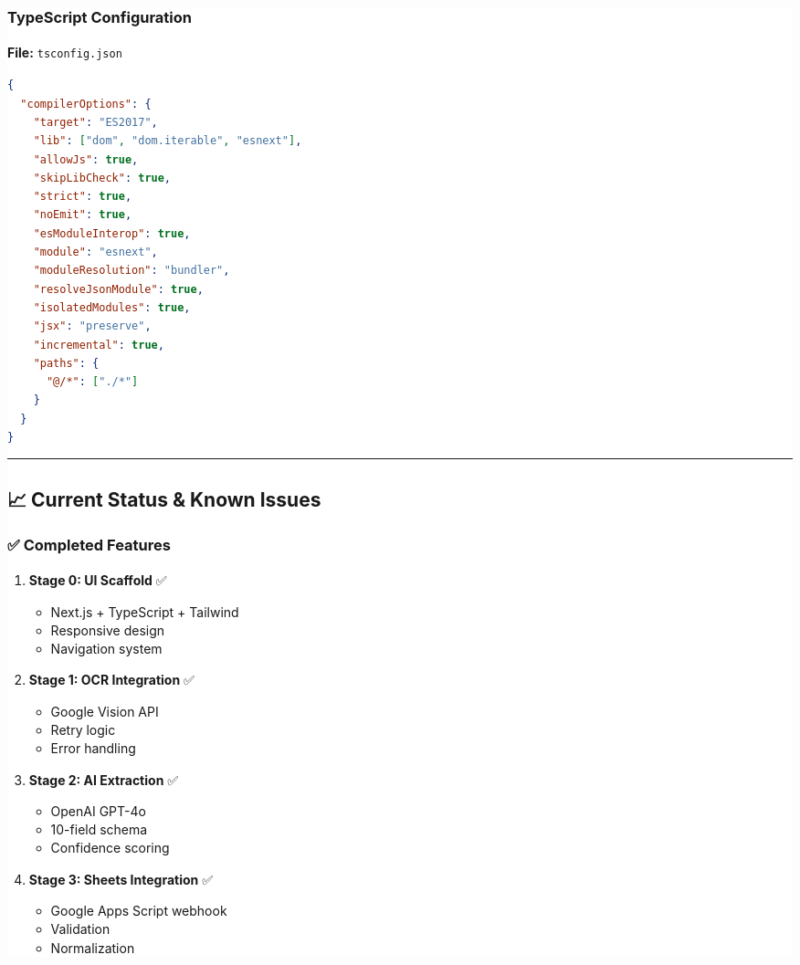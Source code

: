 
### **TypeScript Configuration**

**File:** `tsconfig.json`

```json
{
  "compilerOptions": {
    "target": "ES2017",
    "lib": ["dom", "dom.iterable", "esnext"],
    "allowJs": true,
    "skipLibCheck": true,
    "strict": true,
    "noEmit": true,
    "esModuleInterop": true,
    "module": "esnext",
    "moduleResolution": "bundler",
    "resolveJsonModule": true,
    "isolatedModules": true,
    "jsx": "preserve",
    "incremental": true,
    "paths": {
      "@/*": ["./*"]
    }
  }
}
```

---

## 📈 Current Status & Known Issues

### **✅ Completed Features**

1. **Stage 0: UI Scaffold** ✅
   - Next.js + TypeScript + Tailwind
   - Responsive design
   - Navigation system

2. **Stage 1: OCR Integration** ✅
   - Google Vision API
   - Retry logic
   - Error handling

3. **Stage 2: AI Extraction** ✅
   - OpenAI GPT-4o
   - 10-field schema
   - Confidence scoring

4. **Stage 3: Sheets Integration** ✅
   - Google Apps Script webhook
   - Validation
   - Normalization
